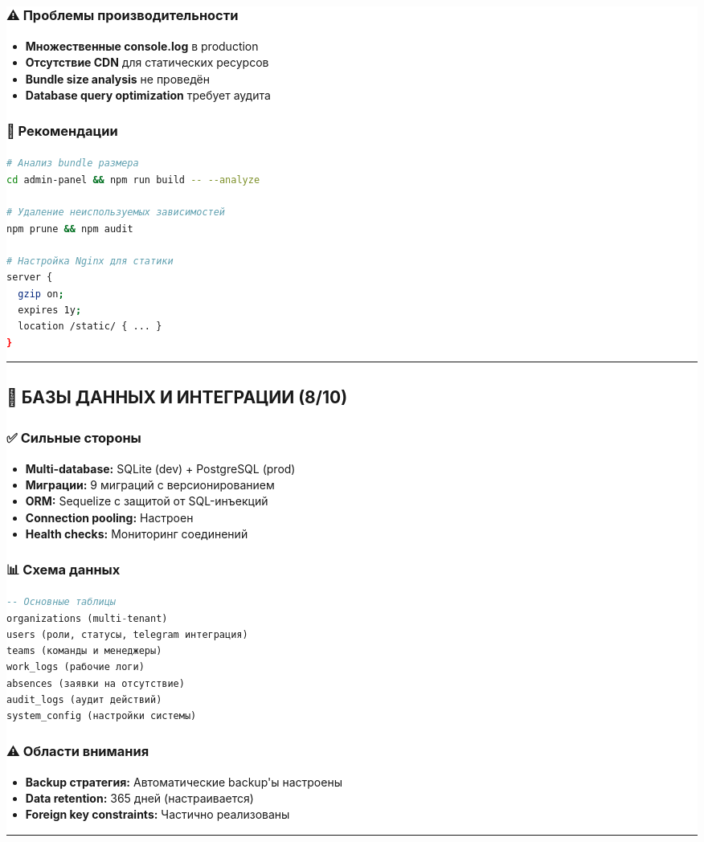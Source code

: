### ⚠️ Проблемы производительности
- **Множественные console.log** в production
- **Отсутствие CDN** для статических ресурсов
- **Bundle size analysis** не проведён
- **Database query optimization** требует аудита

### 🔧 Рекомендации
```bash
# Анализ bundle размера
cd admin-panel && npm run build -- --analyze

# Удаление неиспользуемых зависимостей
npm prune && npm audit

# Настройка Nginx для статики
server {
  gzip on;
  expires 1y;
  location /static/ { ... }
}
```

---

## 🔗 БАЗЫ ДАННЫХ И ИНТЕГРАЦИИ (8/10)

### ✅ Сильные стороны
- **Multi-database:** SQLite (dev) + PostgreSQL (prod)
- **Миграции:** 9 миграций с версионированием
- **ORM:** Sequelize с защитой от SQL-инъекций
- **Connection pooling:** Настроен
- **Health checks:** Мониторинг соединений

### 📊 Схема данных
```sql
-- Основные таблицы
organizations (multi-tenant)
users (роли, статусы, telegram интеграция)
teams (команды и менеджеры)
work_logs (рабочие логи)
absences (заявки на отсутствие)
audit_logs (аудит действий)
system_config (настройки системы)
```

### ⚠️ Области внимания
- **Backup стратегия:** Автоматические backup'ы настроены
- **Data retention:** 365 дней (настраивается)
- **Foreign key constraints:** Частично реализованы

---